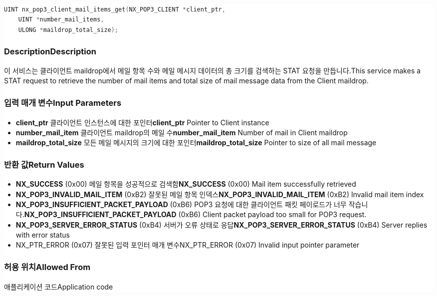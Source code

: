 ```C
UINT nx_pop3_client_mail_items_get(NX_POP3_CLIENT *client_ptr,
    UINT *number_mail_items,
    ULONG *maildrop_total_size);
```

### <a name="description"></a><span data-ttu-id="5ac44-214">Description</span><span class="sxs-lookup"><span data-stu-id="5ac44-214">Description</span></span>

<span data-ttu-id="5ac44-215">이 서비스는 클라이언트 maildrop에서 메일 항목 수와 메일 메시지 데이터의 총 크기를 검색하는 STAT 요청을 만듭니다.</span><span class="sxs-lookup"><span data-stu-id="5ac44-215">This service makes a STAT request to retrieve the number of mail items and total size of mail message data from the Client maildrop.</span></span>

### <a name="input-parameters"></a><span data-ttu-id="5ac44-216">입력 매개 변수</span><span class="sxs-lookup"><span data-stu-id="5ac44-216">Input Parameters</span></span>

- <span data-ttu-id="5ac44-217">**client_ptr** 클라이언트 인스턴스에 대한 포인터</span><span class="sxs-lookup"><span data-stu-id="5ac44-217">**client_ptr** Pointer to Client instance</span></span>
- <span data-ttu-id="5ac44-218">**number_mail_item** 클라이언트 maildrop의 메일 수</span><span class="sxs-lookup"><span data-stu-id="5ac44-218">**number_mail_item** Number of mail in Client maildrop</span></span>
- <span data-ttu-id="5ac44-219">**maildrop_total_size** 모든 메일 메시지의 크기에 대한 포인터</span><span class="sxs-lookup"><span data-stu-id="5ac44-219">**maildrop_total_size** Pointer to size of all mail message</span></span>

### <a name="return-values"></a><span data-ttu-id="5ac44-220">반환 값</span><span class="sxs-lookup"><span data-stu-id="5ac44-220">Return Values</span></span>

- <span data-ttu-id="5ac44-221">**NX_SUCCESS** (0x00) 메일 항목을 성공적으로 검색함</span><span class="sxs-lookup"><span data-stu-id="5ac44-221">**NX_SUCCESS** (0x00) Mail item successfully retrieved</span></span>
- <span data-ttu-id="5ac44-222">**NX_POP3_INVALID_MAIL_ITEM** (0xB2) 잘못된 메일 항목 인덱스</span><span class="sxs-lookup"><span data-stu-id="5ac44-222">**NX_POP3_INVALID_MAIL_ITEM** (0xB2) Invalid mail item index</span></span>
- <span data-ttu-id="5ac44-223">**NX_POP3_INSUFFICIENT_PACKET_PAYLOAD** (0xB6) POP3 요청에 대한 클라이언트 패킷 페이로드가 너무 작습니다.</span><span class="sxs-lookup"><span data-stu-id="5ac44-223">**NX_POP3_INSUFFICIENT_PACKET_PAYLOAD** (0xB6) Client packet payload too small for POP3 request.</span></span>
- <span data-ttu-id="5ac44-224">**NX_POP3_SERVER_ERROR_STATUS** (0xB4) 서버가 오류 상태로 응답</span><span class="sxs-lookup"><span data-stu-id="5ac44-224">**NX_POP3_SERVER_ERROR_STATUS** (0xB4) Server replies with error status</span></span>
- <span data-ttu-id="5ac44-225">NX_PTR_ERROR (0x07) 잘못된 입력 포인터 매개 변수</span><span class="sxs-lookup"><span data-stu-id="5ac44-225">NX_PTR_ERROR (0x07) Invalid input pointer parameter</span></span>

### <a name="allowed-from"></a><span data-ttu-id="5ac44-226">허용 위치</span><span class="sxs-lookup"><span data-stu-id="5ac44-226">Allowed From</span></span>

<span data-ttu-id="5ac44-227">애플리케이션 코드</span><span class="sxs-lookup"><span data-stu-id="5ac44-227">Application code</span></span>
